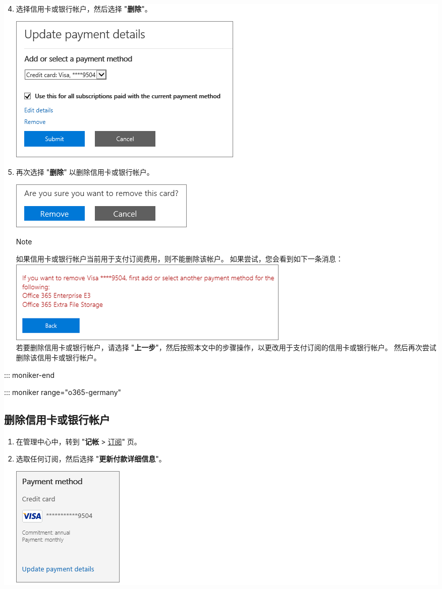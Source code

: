4. 选择信用卡或银行帐户，然后选择 "**删除**"。

    ![The Update payment details pane when a subscription is paid for by credit card or bank account.](../../media/fa9b3a8f-9a80-4887-88e6-d19e6afd1b3d.png)
  
5. 再次选择 "**删除**" 以删除信用卡或银行帐户。

    !["删除" 和 "取消" 按钮。](../../media/22135f0d-c758-4564-a3b2-9c9050f7601b.png)
  
    > [!NOTE]
    > 如果信用卡或银行帐户当前用于支付订阅费用，则不能删除该帐户。 如果尝试，您会看到如下一条消息： ![当您尝试删除当前用于支付活动订阅的付款方式时显示的错误消息。](../../media/29319a8b-af0b-4487-853b-6f47d6fe4a28.png) <br/>
    > 若要删除信用卡或银行帐户，请选择 "**上一步**"，然后按照本文中的步骤操作，以更改用于支付订阅的信用卡或银行帐户。 然后再次尝试删除该信用卡或银行帐户。

::: moniker-end

::: moniker range="o365-germany"
## <a name="remove-a-credit-card-or-bank-account"></a>删除信用卡或银行帐户

1. 在管理中心中，转到 "**记帐** \> <a href="https://go.microsoft.com/fwlink/p/?linkid=847745" target="_blank">订阅</a>" 页。

2. 选取任何订阅，然后选择 "**更新付款详细信息**"。

    ![显示 "更新付款详细信息" 链接的 "订阅" 页面的 "付款方式" 部分。](../../media/03839d72-773c-4030-88d0-484d1efe49c5.png)
  